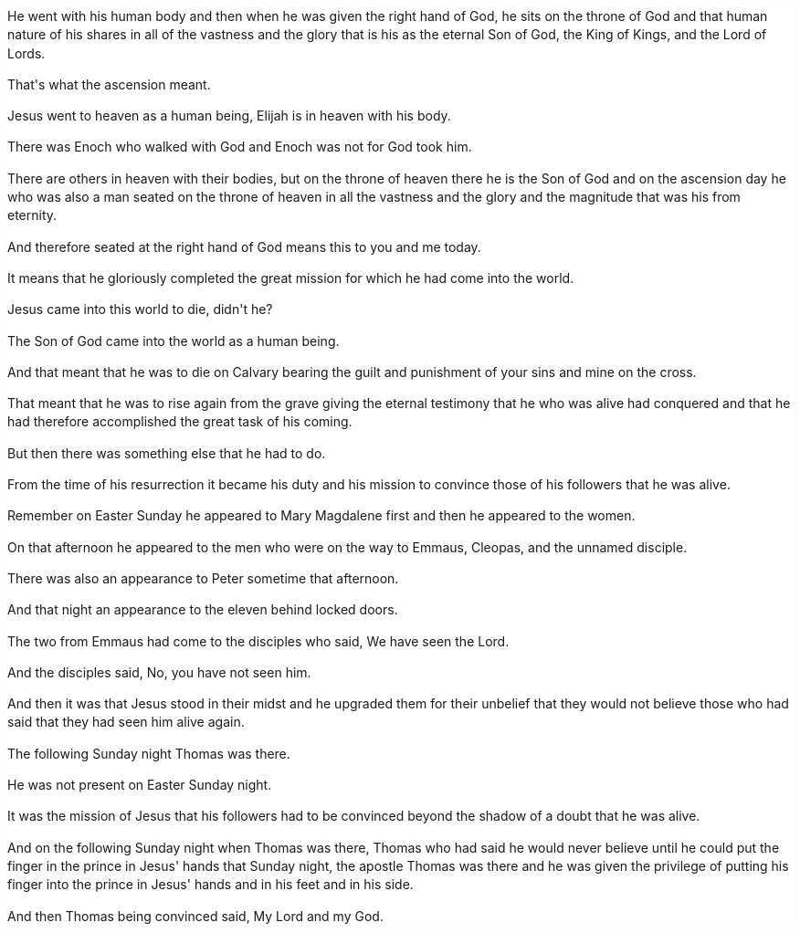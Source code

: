 He went with his human body and then when he was given the right hand of God, he sits on the throne of God and that human nature of his shares in all of the vastness and the glory that is his as the eternal Son of God, the King of Kings, and the Lord of Lords.

That's what the ascension meant.

Jesus went to heaven as a human being, Elijah is in heaven with his body.

There was Enoch who walked with God and Enoch was not for God took him.

There are others in heaven with their bodies, but on the throne of heaven there he is the Son of God and on the ascension day he who was also a man seated on the throne of heaven in all the vastness and the glory and the magnitude that was his from eternity.

And therefore seated at the right hand of God means this to you and me today.

It means that he gloriously completed the great mission for which he had come into the world.

Jesus came into this world to die, didn't he?

The Son of God came into the world as a human being.

And that meant that he was to die on Calvary bearing the guilt and punishment of your sins and mine on the cross.

That meant that he was to rise again from the grave giving the eternal testimony that he who was alive had conquered and that he had therefore accomplished the great task of his coming.

But then there was something else that he had to do.

From the time of his resurrection it became his duty and his mission to convince those of his followers that he was alive.

Remember on Easter Sunday he appeared to Mary Magdalene first and then he appeared to the women.

On that afternoon he appeared to the men who were on the way to Emmaus, Cleopas, and the unnamed disciple.

There was also an appearance to Peter sometime that afternoon.

And that night an appearance to the eleven behind locked doors.

The two from Emmaus had come to the disciples who said, We have seen the Lord.

And the disciples said, No, you have not seen him.

And then it was that Jesus stood in their midst and he upgraded them for their unbelief that they would not believe those who had said that they had seen him alive again.

The following Sunday night Thomas was there.

He was not present on Easter Sunday night.

It was the mission of Jesus that his followers had to be convinced beyond the shadow of a doubt that he was alive.

And on the following Sunday night when Thomas was there, Thomas who had said he would never believe until he could put the finger in the prince in Jesus' hands that Sunday night, the apostle Thomas was there and he was given the privilege of putting
his finger into the prince in Jesus' hands and in his feet and in his side.

And then Thomas being convinced said, My Lord and my God.
